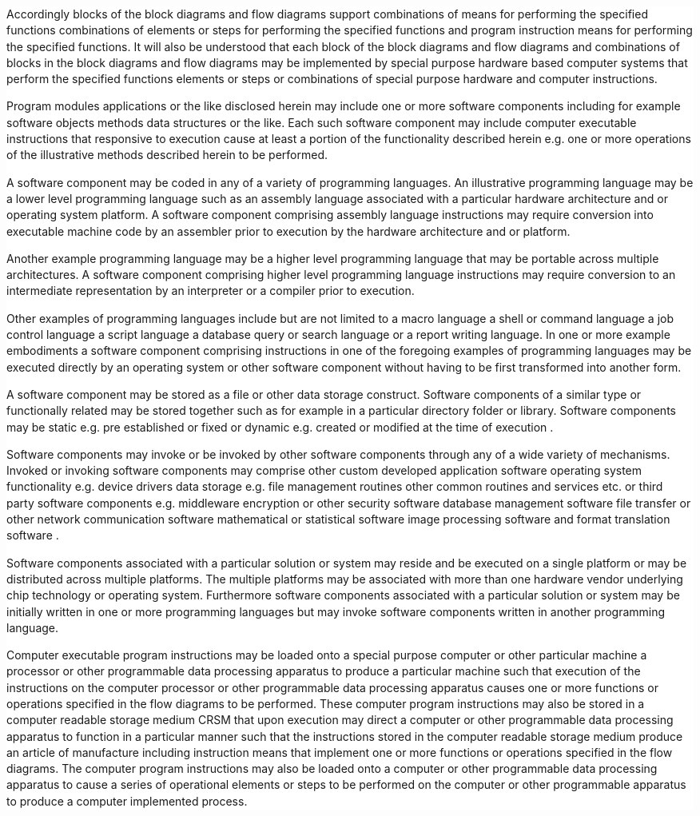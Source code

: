 Accordingly blocks of the block diagrams and flow diagrams support combinations of means for performing the specified functions combinations of elements or steps for performing the specified functions and program instruction means for performing the specified functions. It will also be understood that each block of the block diagrams and flow diagrams and combinations of blocks in the block diagrams and flow diagrams may be implemented by special purpose hardware based computer systems that perform the specified functions elements or steps or combinations of special purpose hardware and computer instructions.

Program modules applications or the like disclosed herein may include one or more software components including for example software objects methods data structures or the like. Each such software component may include computer executable instructions that responsive to execution cause at least a portion of the functionality described herein e.g. one or more operations of the illustrative methods described herein to be performed.

A software component may be coded in any of a variety of programming languages. An illustrative programming language may be a lower level programming language such as an assembly language associated with a particular hardware architecture and or operating system platform. A software component comprising assembly language instructions may require conversion into executable machine code by an assembler prior to execution by the hardware architecture and or platform.

Another example programming language may be a higher level programming language that may be portable across multiple architectures. A software component comprising higher level programming language instructions may require conversion to an intermediate representation by an interpreter or a compiler prior to execution.

Other examples of programming languages include but are not limited to a macro language a shell or command language a job control language a script language a database query or search language or a report writing language. In one or more example embodiments a software component comprising instructions in one of the foregoing examples of programming languages may be executed directly by an operating system or other software component without having to be first transformed into another form.

A software component may be stored as a file or other data storage construct. Software components of a similar type or functionally related may be stored together such as for example in a particular directory folder or library. Software components may be static e.g. pre established or fixed or dynamic e.g. created or modified at the time of execution .

Software components may invoke or be invoked by other software components through any of a wide variety of mechanisms. Invoked or invoking software components may comprise other custom developed application software operating system functionality e.g. device drivers data storage e.g. file management routines other common routines and services etc. or third party software components e.g. middleware encryption or other security software database management software file transfer or other network communication software mathematical or statistical software image processing software and format translation software .

Software components associated with a particular solution or system may reside and be executed on a single platform or may be distributed across multiple platforms. The multiple platforms may be associated with more than one hardware vendor underlying chip technology or operating system. Furthermore software components associated with a particular solution or system may be initially written in one or more programming languages but may invoke software components written in another programming language.

Computer executable program instructions may be loaded onto a special purpose computer or other particular machine a processor or other programmable data processing apparatus to produce a particular machine such that execution of the instructions on the computer processor or other programmable data processing apparatus causes one or more functions or operations specified in the flow diagrams to be performed. These computer program instructions may also be stored in a computer readable storage medium CRSM that upon execution may direct a computer or other programmable data processing apparatus to function in a particular manner such that the instructions stored in the computer readable storage medium produce an article of manufacture including instruction means that implement one or more functions or operations specified in the flow diagrams. The computer program instructions may also be loaded onto a computer or other programmable data processing apparatus to cause a series of operational elements or steps to be performed on the computer or other programmable apparatus to produce a computer implemented process.
